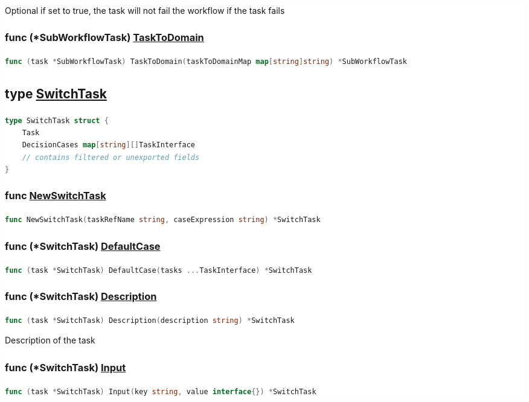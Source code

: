 Optional if set to true\, the task will not fail the workflow if the task fails

### func \(\*SubWorkflowTask\) [TaskToDomain](<https://github.com/swift-conductor/conductor-client-golang/blob/main/sdk/workflow/sub_workflow.go#L53>)

```go
func (task *SubWorkflowTask) TaskToDomain(taskToDomainMap map[string]string) *SubWorkflowTask
```

## type [SwitchTask](<https://github.com/swift-conductor/conductor-client-golang/blob/main/sdk/workflow/switch.go#L16-L23>)

```go
type SwitchTask struct {
    Task
    DecisionCases map[string][]TaskInterface
    // contains filtered or unexported fields
}
```

### func [NewSwitchTask](<https://github.com/swift-conductor/conductor-client-golang/blob/main/sdk/workflow/switch.go#L25>)

```go
func NewSwitchTask(taskRefName string, caseExpression string) *SwitchTask
```

### func \(\*SwitchTask\) [DefaultCase](<https://github.com/swift-conductor/conductor-client-golang/blob/main/sdk/workflow/switch.go#L47>)

```go
func (task *SwitchTask) DefaultCase(tasks ...TaskInterface) *SwitchTask
```

### func \(\*SwitchTask\) [Description](<https://github.com/swift-conductor/conductor-client-golang/blob/main/sdk/workflow/switch.go#L97>)

```go
func (task *SwitchTask) Description(description string) *SwitchTask
```

Description of the task

### func \(\*SwitchTask\) [Input](<https://github.com/swift-conductor/conductor-client-golang/blob/main/sdk/workflow/switch.go#L83>)

```go
func (task *SwitchTask) Input(key string, value interface{}) *SwitchTask
```
